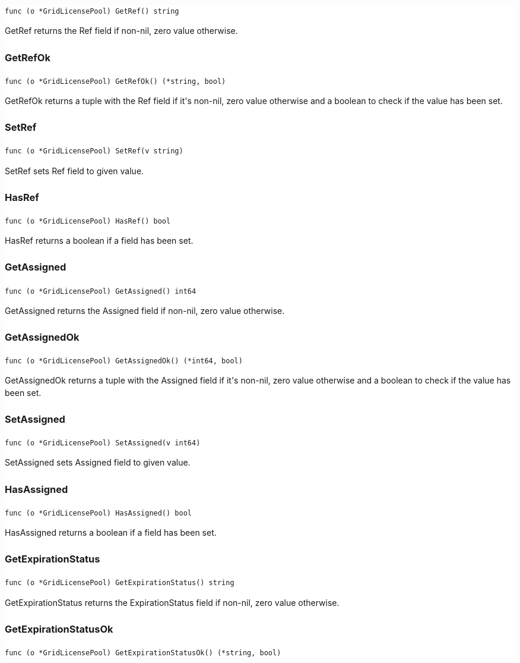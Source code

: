 `func (o *GridLicensePool) GetRef() string`

GetRef returns the Ref field if non-nil, zero value otherwise.

### GetRefOk

`func (o *GridLicensePool) GetRefOk() (*string, bool)`

GetRefOk returns a tuple with the Ref field if it's non-nil, zero value otherwise
and a boolean to check if the value has been set.

### SetRef

`func (o *GridLicensePool) SetRef(v string)`

SetRef sets Ref field to given value.

### HasRef

`func (o *GridLicensePool) HasRef() bool`

HasRef returns a boolean if a field has been set.

### GetAssigned

`func (o *GridLicensePool) GetAssigned() int64`

GetAssigned returns the Assigned field if non-nil, zero value otherwise.

### GetAssignedOk

`func (o *GridLicensePool) GetAssignedOk() (*int64, bool)`

GetAssignedOk returns a tuple with the Assigned field if it's non-nil, zero value otherwise
and a boolean to check if the value has been set.

### SetAssigned

`func (o *GridLicensePool) SetAssigned(v int64)`

SetAssigned sets Assigned field to given value.

### HasAssigned

`func (o *GridLicensePool) HasAssigned() bool`

HasAssigned returns a boolean if a field has been set.

### GetExpirationStatus

`func (o *GridLicensePool) GetExpirationStatus() string`

GetExpirationStatus returns the ExpirationStatus field if non-nil, zero value otherwise.

### GetExpirationStatusOk

`func (o *GridLicensePool) GetExpirationStatusOk() (*string, bool)`
